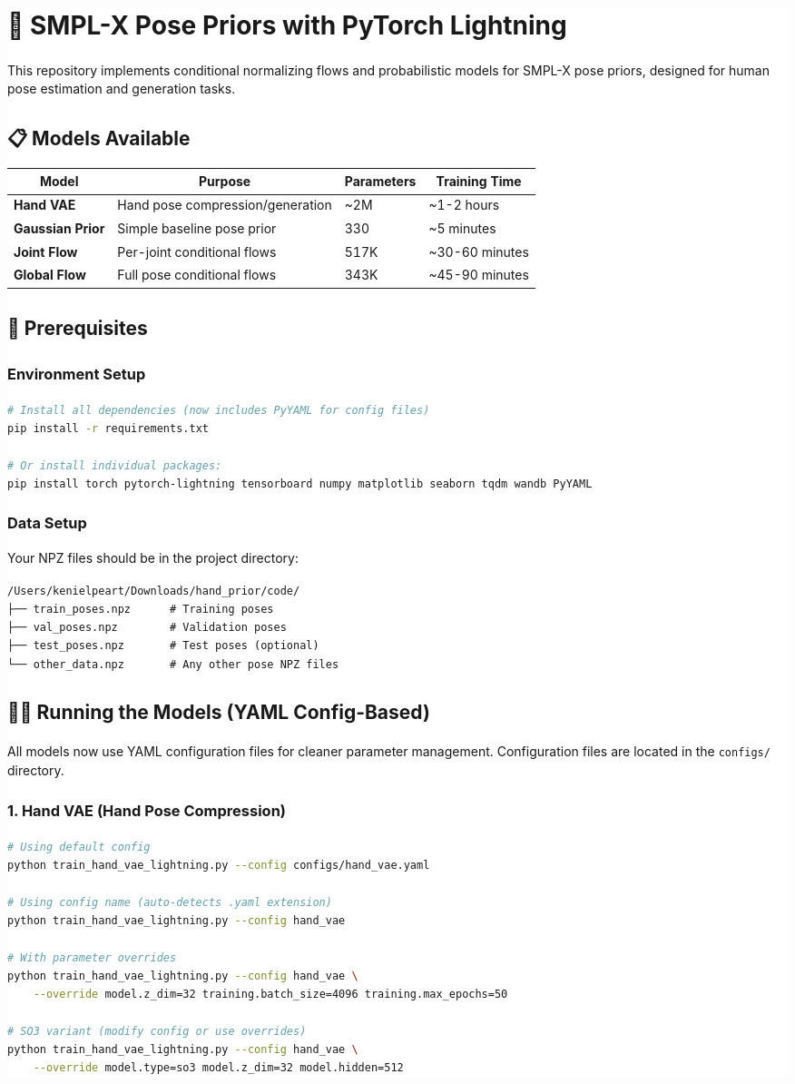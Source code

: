 # 🚀 SMPL-X Pose Priors with PyTorch Lightning

This repository implements conditional normalizing flows and probabilistic models for SMPL-X pose priors, designed for human pose estimation and generation tasks.

## 📋 Models Available

| Model | Purpose | Parameters | Training Time |
|-------|---------|------------|---------------|
| **Hand VAE** | Hand pose compression/generation | ~2M | ~1-2 hours |
| **Gaussian Prior** | Simple baseline pose prior | 330 | ~5 minutes |
| **Joint Flow** | Per-joint conditional flows | 517K | ~30-60 minutes |
| **Global Flow** | Full pose conditional flows | 343K | ~45-90 minutes |

## 🔧 Prerequisites

### Environment Setup
```bash
# Install all dependencies (now includes PyYAML for config files)
pip install -r requirements.txt

# Or install individual packages:
pip install torch pytorch-lightning tensorboard numpy matplotlib seaborn tqdm wandb PyYAML
```

### Data Setup
Your NPZ files should be in the project directory:
```
/Users/kenielpeart/Downloads/hand_prior/code/
├── train_poses.npz      # Training poses
├── val_poses.npz        # Validation poses
├── test_poses.npz       # Test poses (optional)
└── other_data.npz       # Any other pose NPZ files
```

## 🏃‍♂️ Running the Models (YAML Config-Based)

All models now use YAML configuration files for cleaner parameter management. Configuration files are located in the `configs/` directory.

### 1. Hand VAE (Hand Pose Compression)
```bash
# Using default config
python train_hand_vae_lightning.py --config configs/hand_vae.yaml

# Using config name (auto-detects .yaml extension)
python train_hand_vae_lightning.py --config hand_vae

# With parameter overrides
python train_hand_vae_lightning.py --config hand_vae \
    --override model.z_dim=32 training.batch_size=4096 training.max_epochs=50

# SO3 variant (modify config or use overrides)
python train_hand_vae_lightning.py --config hand_vae \
    --override model.type=so3 model.z_dim=32 model.hidden=512
```
